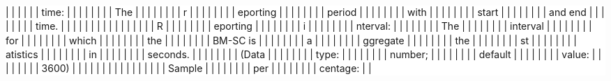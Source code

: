 |          |          |          |          |          | time:    |   |
|          |          |          |          |          | The      |   |
|          |          |          |          |          | r        |   |
|          |          |          |          |          | eporting |   |
|          |          |          |          |          | period   |   |
|          |          |          |          |          | with     |   |
|          |          |          |          |          | start    |   |
|          |          |          |          |          | and end  |   |
|          |          |          |          |          | time.    |   |
|          |          |          |          |          |          |   |
|          |          |          |          |          | R        |   |
|          |          |          |          |          | eporting |   |
|          |          |          |          |          | i        |   |
|          |          |          |          |          | nterval: |   |
|          |          |          |          |          | The      |   |
|          |          |          |          |          | interval |   |
|          |          |          |          |          | for      |   |
|          |          |          |          |          | which    |   |
|          |          |          |          |          | the      |   |
|          |          |          |          |          | BM-SC is |   |
|          |          |          |          |          | a        |   |
|          |          |          |          |          | ggregate |   |
|          |          |          |          |          | the      |   |
|          |          |          |          |          | st       |   |
|          |          |          |          |          | atistics |   |
|          |          |          |          |          | in       |   |
|          |          |          |          |          | seconds. |   |
|          |          |          |          |          | (Data    |   |
|          |          |          |          |          | type:    |   |
|          |          |          |          |          | number;  |   |
|          |          |          |          |          | default  |   |
|          |          |          |          |          | value:   |   |
|          |          |          |          |          | 3600)    |   |
|          |          |          |          |          |          |   |
|          |          |          |          |          | Sample   |   |
|          |          |          |          |          | per      |   |
|          |          |          |          |          | centage: |   |